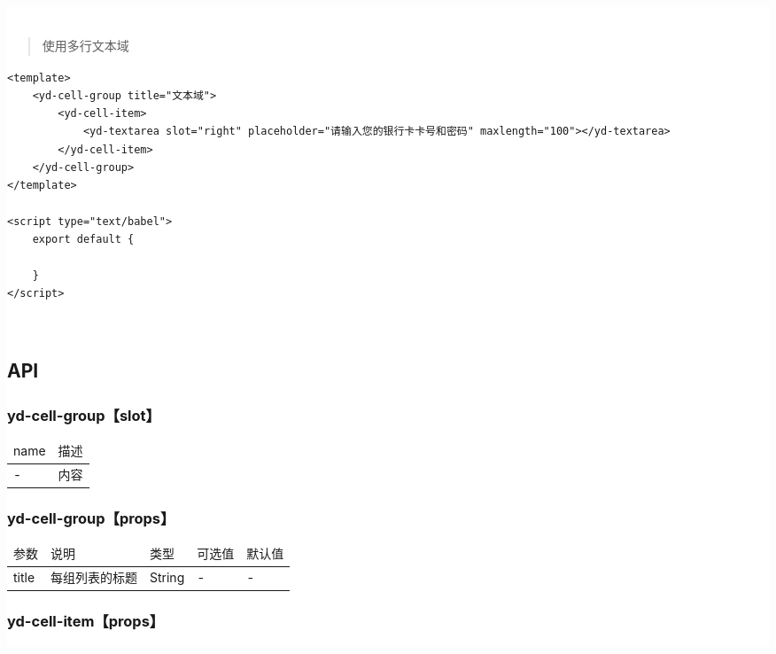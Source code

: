<br />

> 使用多行文本域

```
<template>
    <yd-cell-group title="文本域">
        <yd-cell-item>
            <yd-textarea slot="right" placeholder="请输入您的银行卡卡号和密码" maxlength="100"></yd-textarea>
        </yd-cell-item>
    </yd-cell-group>
</template>

<script type="text/babel">
    export default {

    }
</script>
```

<br />

<h2>API</h2>
<h3><strong>yd-cell-group</strong>【slot】</h3>
<div class="table">
    <table>
        <thead>
        <tr>
            <td>name</td>
            <td>描述</td>
        </tr>
        </thead>
        <tbody>
        <tr>
            <td>-</td>
            <td>内容</td>
        </tr>
        </tbody>
    </table>
</div>
<h3><strong>yd-cell-group</strong>【props】</h3>
<div class="table">
    <table>
        <thead>
        <tr>
            <td>参数</td>
            <td>说明</td>
            <td>类型</td>
            <td>可选值</td>
            <td>默认值</td>
        </tr>
        </thead>
        <tbody>
        <tr>
            <td>title</td>
            <td>每组列表的标题</td>
            <td>String</td>
            <td>-</td>
            <td>-</td>
        </tr>
        </tbody>
    </table>
</div>
<h3><strong>yd-cell-item</strong>【props】</h3>
<div class="table">
    <table>